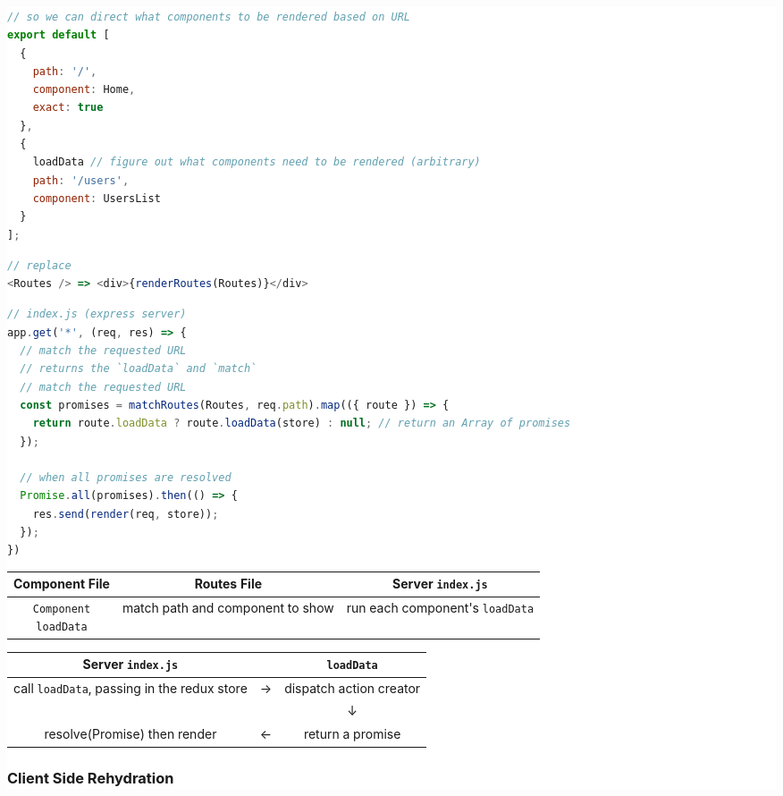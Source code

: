 ```javascript
// so we can direct what components to be rendered based on URL
export default [
  {
    path: '/',
    component: Home,
    exact: true
  },
  {
    loadData // figure out what components need to be rendered (arbitrary)
    path: '/users',
    component: UsersList
  }
];
```
```javascript
// replace
<Routes /> => <div>{renderRoutes(Routes)}</div>
```
```javascript
// index.js (express server)
app.get('*', (req, res) => {
  // match the requested URL
  // returns the `loadData` and `match`
  // match the requested URL
  const promises = matchRoutes(Routes, req.path).map(({ route }) => {
    return route.loadData ? route.loadData(store) : null; // return an Array of promises
  });

  // when all promises are resolved
  Promise.all(promises).then(() => {
    res.send(render(req, store));
  });
})
```

| Component File | Routes File | Server `index.js` |
| :-: | :-: | :-: |
| `Component`<br/>`loadData` | match path and component to show | run each component's `loadData` |

| Server `index.js` | | `loadData` |
| :-: | :-: | :-: |
| call `loadData`, passing in the redux store | &rarr; | dispatch action creator |
| | | &darr; |
| resolve(Promise) then render | &larr; | return a promise |


### Client Side Rehydration
